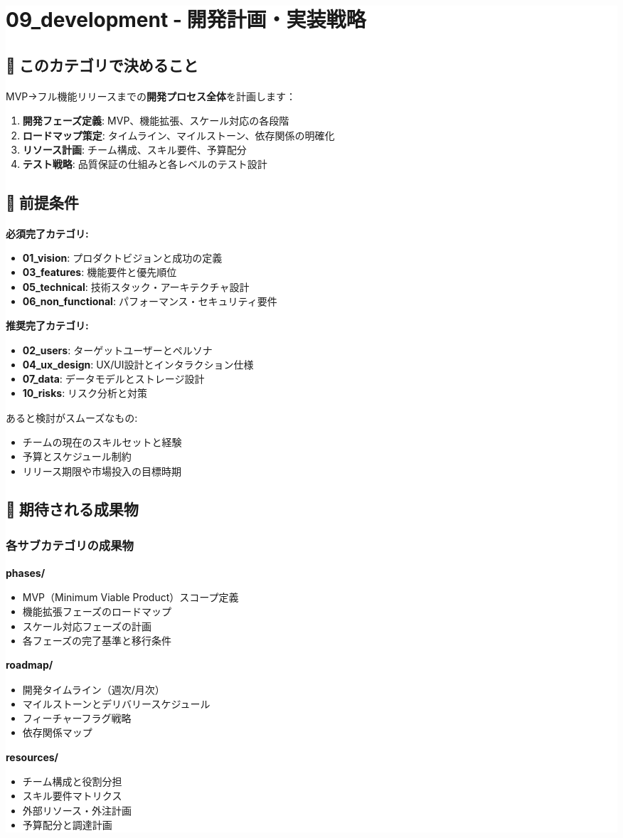 # 09_development - 開発計画・実装戦略

## 🎯 このカテゴリで決めること

MVP→フル機能リリースまでの**開発プロセス全体**を計画します：

1. **開発フェーズ定義**: MVP、機能拡張、スケール対応の各段階
2. **ロードマップ策定**: タイムライン、マイルストーン、依存関係の明確化
3. **リソース計画**: チーム構成、スキル要件、予算配分
4. **テスト戦略**: 品質保証の仕組みと各レベルのテスト設計

## 📝 前提条件

**必須完了カテゴリ:**
- **01_vision**: プロダクトビジョンと成功の定義
- **03_features**: 機能要件と優先順位
- **05_technical**: 技術スタック・アーキテクチャ設計
- **06_non_functional**: パフォーマンス・セキュリティ要件

**推奨完了カテゴリ:**
- **02_users**: ターゲットユーザーとペルソナ
- **04_ux_design**: UX/UI設計とインタラクション仕様
- **07_data**: データモデルとストレージ設計
- **10_risks**: リスク分析と対策

あると検討がスムーズなもの:
- チームの現在のスキルセットと経験
- 予算とスケジュール制約
- リリース期限や市場投入の目標時期

## 🎯 期待される成果物

### 各サブカテゴリの成果物

**phases/**
- MVP（Minimum Viable Product）スコープ定義
- 機能拡張フェーズのロードマップ
- スケール対応フェーズの計画
- 各フェーズの完了基準と移行条件

**roadmap/**
- 開発タイムライン（週次/月次）
- マイルストーンとデリバリースケジュール
- フィーチャーフラグ戦略
- 依存関係マップ

**resources/**
- チーム構成と役割分担
- スキル要件マトリクス
- 外部リソース・外注計画
- 予算配分と調達計画
